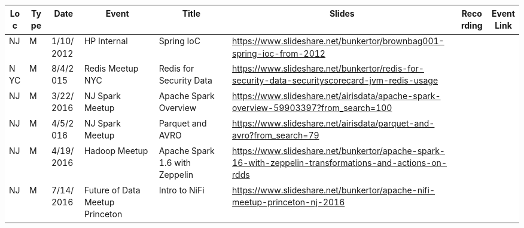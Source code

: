 |Loc            |Type|Date      |Event                                                  |Title                                                                                  |Slides                                                                                                                                                                                                                                                 |Recording                                                                                                                                                                                                |Event Link                                                                                             |
|---------------|----|----------|-------------------------------------------------------|---------------------------------------------------------------------------------------|-------------------------------------------------------------------------------------------------------------------------------------------------------------------------------------------------------------------------------------------------------|---------------------------------------------------------------------------------------------------------------------------------------------------------------------------------------------------------|-------------------------------------------------------------------------------------------------------|
|NJ             |M   |1/10/2012 |HP Internal                                            |Spring IoC                                                                             |https://www.slideshare.net/bunkertor/brownbag001-spring-ioc-from-2012                                                                                                                                                                                  |                                                                                                                                                                                                         |                                                                                                       |
|NYC            |M   |8/4/2015  |Redis Meetup NYC                                       |Redis for Security Data                                                                |https://www.slideshare.net/bunkertor/redis-for-security-data-securityscorecard-jvm-redis-usage                                                                                                                                                         |                                                                                                                                                                                                         |                                                                                                       |
|NJ             |M   |3/22/2016 |NJ Spark Meetup                                        |Apache Spark Overview                                                                  |https://www.slideshare.net/airisdata/apache-spark-overview-59903397?from_search=100                                                                                                                                                                    |                                                                                                                                                                                                         |                                                                                                       |
|NJ             |M   |4/5/2016  |NJ Spark Meetup                                        |Parquet and AVRO                                                                       |https://www.slideshare.net/airisdata/parquet-and-avro?from_search=79                                                                                                                                                                                   |                                                                                                                                                                                                         |                                                                                                       |
|NJ             |M   |4/19/2016 |Hadoop Meetup                                          |Apache Spark 1.6 with Zeppelin                                                         |https://www.slideshare.net/bunkertor/apache-spark-16-with-zeppelin-transformations-and-actions-on-rdds                                                                                                                                                 |                                                                                                                                                                                                         |                                                                                                       |
|NJ             |M   |7/14/2016 |Future of Data Meetup Princeton                        |Intro to NiFi                                                                          |https://www.slideshare.net/bunkertor/apache-nifi-meetup-princeton-nj-2016                                                                                                                                                                              |                                                                                                                                                                                                         |                                                                                                       |